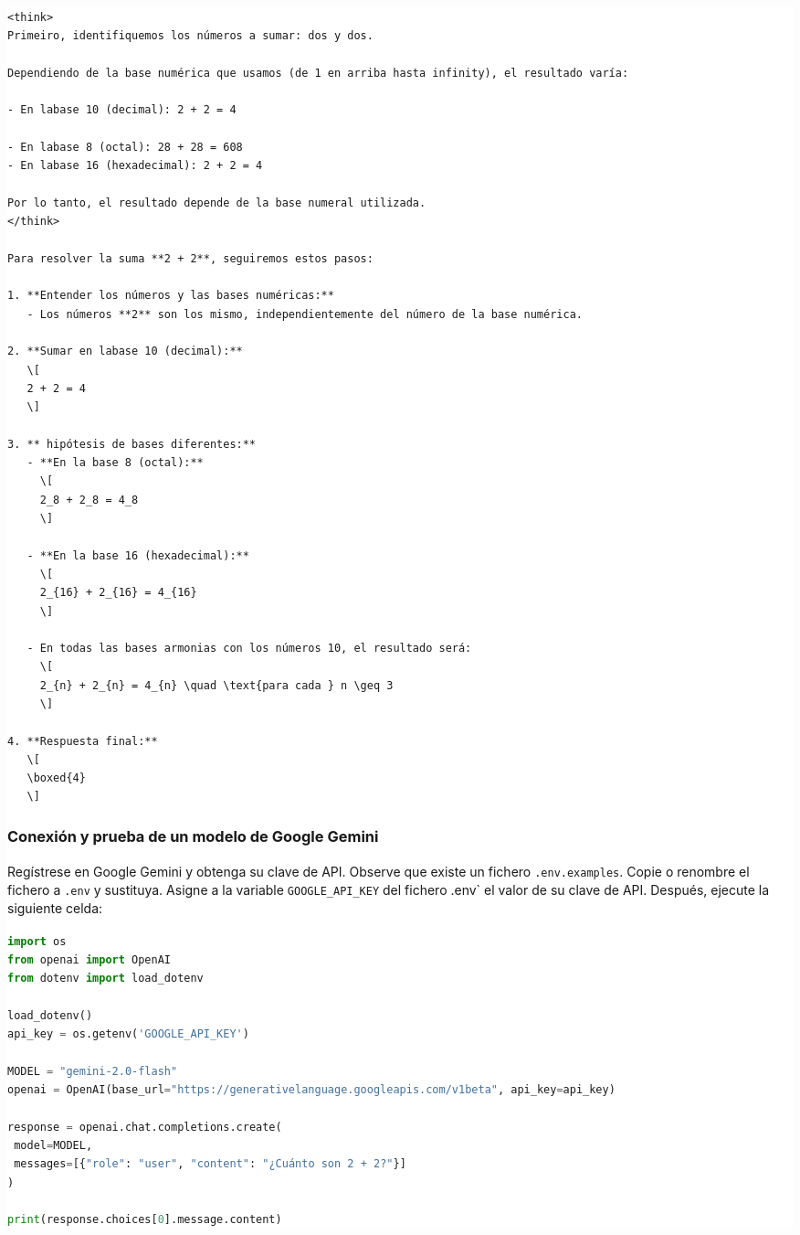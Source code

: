     <think>
    Primeiro, identifiquemos los números a sumar: dos y dos.
    
    Dependiendo de la base numérica que usamos (de 1 en arriba hasta infinity), el resultado varía:
    
    - En labase 10 (decimal): 2 + 2 = 4
    
    - En labase 8 (octal): 28 + 28 = 608
    - En labase 16 (hexadecimal): 2 + 2 = 4
    
    Por lo tanto, el resultado depende de la base numeral utilizada.
    </think>
    
    Para resolver la suma **2 + 2**, seguiremos estos pasos:
    
    1. **Entender los números y las bases numéricas:**
       - Los números **2** son los mismo, independientemente del número de la base numérica.
    
    2. **Sumar en labase 10 (decimal):**
       \[
       2 + 2 = 4
       \]
       
    3. ** hipótesis de bases diferentes:**
       - **En la base 8 (octal):**
         \[
         2_8 + 2_8 = 4_8
         \]
         
       - **En la base 16 (hexadecimal):**
         \[
         2_{16} + 2_{16} = 4_{16}
         \]
         
       - En todas las bases armonias con los números 10, el resultado será:
         \[
         2_{n} + 2_{n} = 4_{n} \quad \text{para cada } n \geq 3
         \]
    
    4. **Respuesta final:**
       \[
       \boxed{4}
       \]


### Conexión y prueba de un modelo de Google Gemini

Regístrese en Google Gemini y obtenga su clave de API. Observe que existe un fichero `.env.examples`. Copie o renombre el fichero a `.env` y sustituya. Asigne a la variable `GOOGLE_API_KEY` del fichero .env` el valor de su clave de API. Después, ejecute la siguiente celda:


```python
import os
from openai import OpenAI
from dotenv import load_dotenv

load_dotenv()
api_key = os.getenv('GOOGLE_API_KEY')

MODEL = "gemini-2.0-flash"
openai = OpenAI(base_url="https://generativelanguage.googleapis.com/v1beta", api_key=api_key)

response = openai.chat.completions.create(
 model=MODEL,
 messages=[{"role": "user", "content": "¿Cuánto son 2 + 2?"}]
)

print(response.choices[0].message.content)
```
